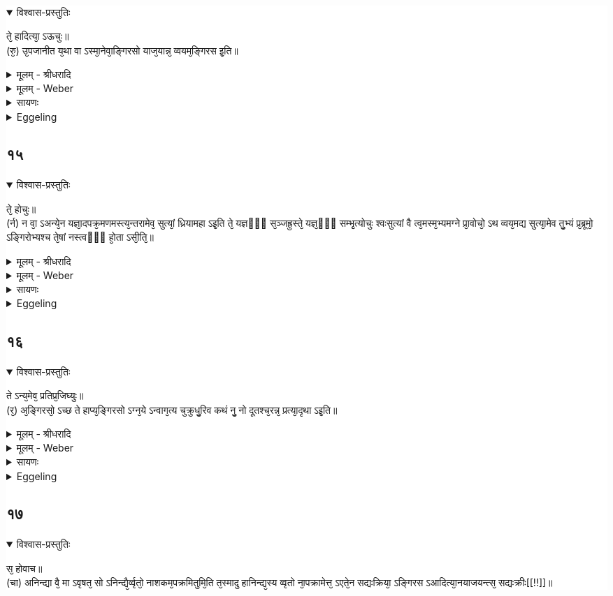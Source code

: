 
<details open><summary>विश्वास-प्रस्तुतिः</summary>

ते᳘ हादित्या᳘ ऽऊचुः॥  
(रु᳘) उ᳘पजानीत य᳘था वा ऽस्मा᳘नेवा᳘ङ्गिरसो याज᳘यान्न᳘ व्वयम᳘ङ्गिरस इ᳘ति॥
</details>

<details><summary>मूलम् - श्रीधरादि</summary></details>

<details><summary>मूलम् - Weber</summary></details>

<details><summary>सायणः</summary></details>

<details><summary>Eggeling</summary></details>


## १५


<details open><summary>विश्वास-प्रस्तुतिः</summary>

ते᳘ होचुः॥  
(र्न) न वा᳘ ऽअन्ये᳘न यज्ञा᳘दपक्र᳘मणमस्त्य᳘न्तरामेव᳘ सुत्यां᳘ ध्रियामहा ऽइ᳘ति ते᳘ यज्ञᳫं᳭ स᳘ञ्जह्रुस्ते᳘ यज्ञ᳘ᳫं᳘ सम्भृ᳘त्योचुः श्वःसुत्यां वै त्व᳘मस्म᳘भ्यमग्ने प्रा᳘वोचो᳘ ऽथ व्वय᳘मद्य सुत्या᳘मेव तु᳘भ्यं प्र᳘ब्रूमो᳘ ऽङ्गिरोभ्यश्च ते᳘षां नस्त्वᳫं᳭ हो᳘ता ऽसी᳘ति᳘॥
</details>

<details><summary>मूलम् - श्रीधरादि</summary></details>

<details><summary>मूलम् - Weber</summary></details>

<details><summary>सायणः</summary></details>

<details><summary>Eggeling</summary></details>


## १६


<details open><summary>विश्वास-प्रस्तुतिः</summary>

ते ऽन्य᳘मेव᳘ प्रतिप्र᳘जिघ्युः॥  
(र᳘) अ᳘ङ्गिरसो᳘ ऽच्छ ते हाप्य᳘ङ्गिरसो ऽग्न᳘ये ऽन्वाग᳘त्य चुक्रुधु᳘रिव कथं नु᳘ नो दूतश्च᳘रन्न᳘ प्रत्या᳘दृथा ऽइ᳘ति॥
</details>

<details><summary>मूलम् - श्रीधरादि</summary></details>

<details><summary>मूलम् - Weber</summary></details>

<details><summary>सायणः</summary></details>

<details><summary>Eggeling</summary></details>


## १७


<details open><summary>विश्वास-प्रस्तुतिः</summary>

स᳘ होवाच॥  
(चा) अनिन्द्या वै᳘ मा ऽवृषत᳘ सो ऽनिन्द्यै᳘र्व्वृतो᳘ नाशकम᳘पक्रमितुमि᳘ति त᳘स्मादु हानिन्द्य᳘स्य व्वृतो ना᳘पक्रामेत्त᳘ ऽएते᳘न सद्यःक्रिया᳘ ऽङ्गिरस ऽआदित्या᳘नयाजयन्त्स᳘ सद्यःक्रीः[[!!]]॥
</details>

